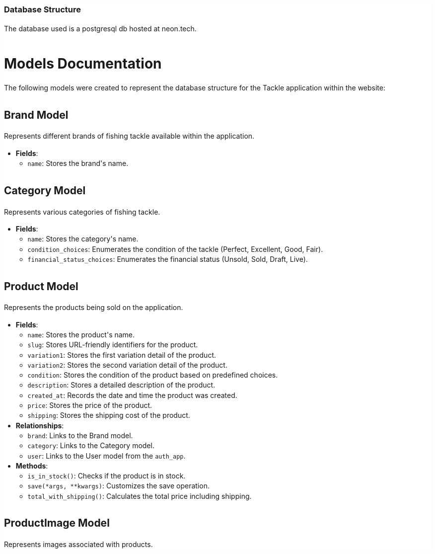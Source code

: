 ### Database Structure

The database used is a postgresql db hosted at neon.tech. 

# Models Documentation

The following models were created to represent the database structure for the Tackle application within the website:

## Brand Model

Represents different brands of fishing tackle available within the application.

- **Fields**:
  - `name`: Stores the brand's name.

## Category Model

Represents various categories of fishing tackle.

- **Fields**:
  - `name`: Stores the category's name.
  - `condition_choices`: Enumerates the condition of the tackle (Perfect, Excellent, Good, Fair).
  - `financial_status_choices`: Enumerates the financial status (Unsold, Sold, Draft, Live).

## Product Model

Represents the products being sold on the application.

- **Fields**:
  - `name`: Stores the product's name.
  - `slug`: Stores URL-friendly identifiers for the product.
  - `variation1`: Stores the first variation detail of the product.
  - `variation2`: Stores the second variation detail of the product.
  - `condition`: Stores the condition of the product based on predefined choices.
  - `description`: Stores a detailed description of the product.
  - `created_at`: Records the date and time the product was created.
  - `price`: Stores the price of the product.
  - `shipping`: Stores the shipping cost of the product.
- **Relationships**:
  - `brand`: Links to the Brand model.
  - `category`: Links to the Category model.
  - `user`: Links to the User model from the `auth_app`.
- **Methods**:
  - `is_in_stock()`: Checks if the product is in stock.
  - `save(*args, **kwargs)`: Customizes the save operation.
  - `total_with_shipping()`: Calculates the total price including shipping.

## ProductImage Model

Represents images associated with products.
